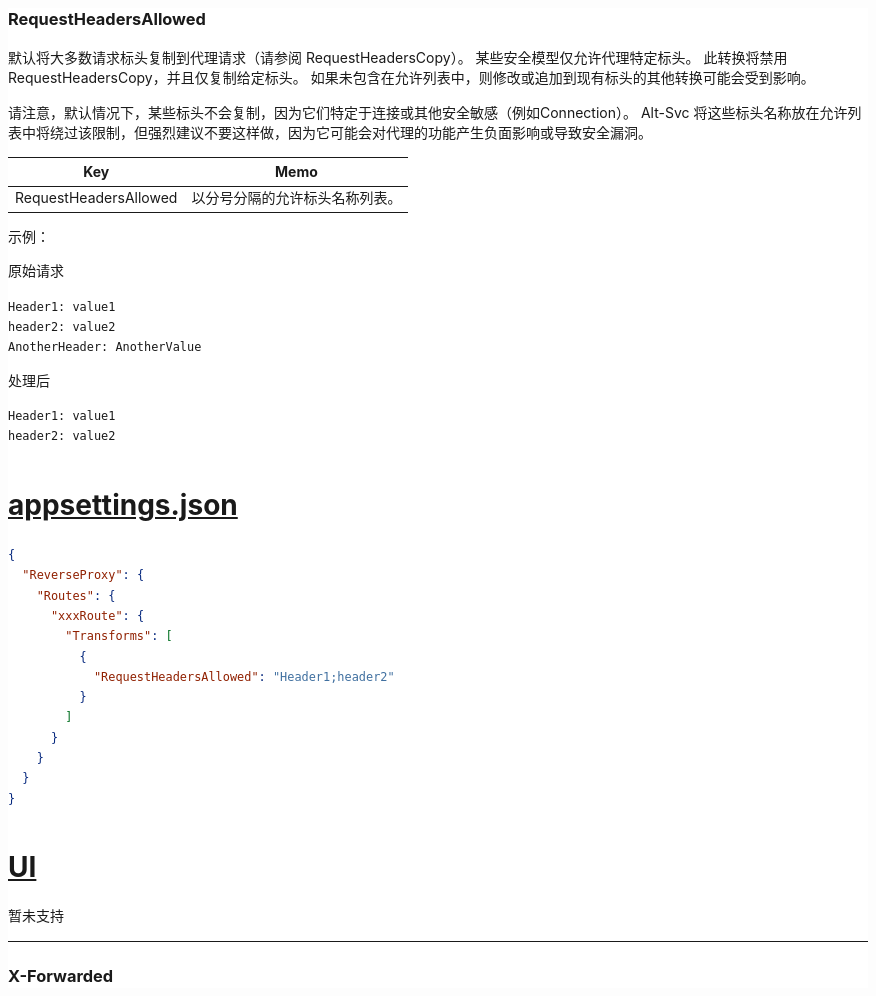 ### RequestHeadersAllowed

默认将大多数请求标头复制到代理请求（请参阅 RequestHeadersCopy）。 某些安全模型仅允许代理特定标头。 此转换将禁用 RequestHeadersCopy，并且仅复制给定标头。 如果未包含在允许列表中，则修改或追加到现有标头的其他转换可能会受到影响。

请注意，默认情况下，某些标头不会复制，因为它们特定于连接或其他安全敏感（例如Connection）。 Alt-Svc 将这些标头名称放在允许列表中将绕过该限制，但强烈建议不要这样做，因为它可能会对代理的功能产生负面影响或导致安全漏洞。


| Key | Memo |
| -- | -- |
| RequestHeadersAllowed | 以分号分隔的允许标头名称列表。 |



示例：

原始请求
``` http
Header1: value1
header2: value2
AnotherHeader: AnotherValue
```
处理后
``` http
Header1: value1
header2: value2
```

# [appsettings.json](#tab/RequestHeadersAllowed-json)

``` json
{
  "ReverseProxy": {
    "Routes": {
      "xxxRoute": {
        "Transforms": [
          {
            "RequestHeadersAllowed": "Header1;header2"
          }
        ]
      }
    }
  }
}
```

# [UI](#tab/RequestHeadersAllowed-ui)

暂未支持

---

### X-Forwarded
